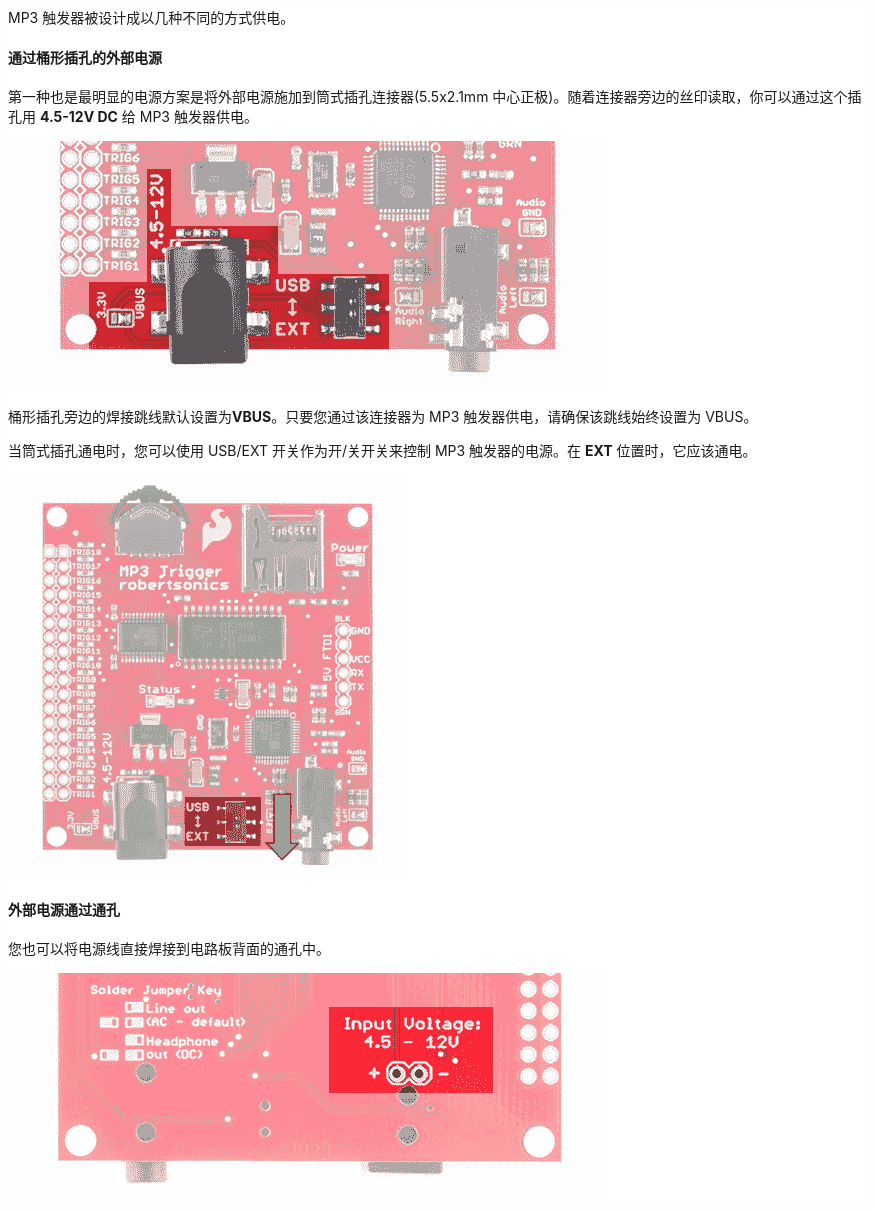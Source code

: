 MP3 触发器被设计成以几种不同的方式供电。

#### 通过桶形插孔的外部电源

第一种也是最明显的电源方案是将外部电源施加到筒式插孔连接器(5.5x2.1mm 中心正极)。随着连接器旁边的丝印读取，你可以通过这个插孔用 **4.5-12V DC** 给 MP3 触发器供电。

[![power option 1 with barrel jack](img/42d39c0e3be95e77b3e77a4271518361.png)](https://cdn.sparkfun.com/assets/learn_tutorials/3/8/1/mp3-2-power.jpg)

桶形插孔旁边的焊接跳线默认设置为**VBUS**。只要您通过该连接器为 MP3 触发器供电，请确保该跳线始终设置为 VBUS。

当筒式插孔通电时，您可以使用 USB/EXT 开关作为开/关开关来控制 MP3 触发器的电源。在 **EXT** 位置时，它应该通电。

[![Switch Flipped to EXT](img/fb391895e88f1b4bbcfe58f840bc5c36.png)](https://cdn.sparkfun.com/assets/learn_tutorials/3/8/1/13720-04_mp3_trigger_external_power_switch.jpg)

#### 外部电源通过通孔

您也可以将电源线直接焊接到电路板背面的通孔中。

[![back holes](img/3e7526f1bb3054b8d5fe033428304bfa.png)](https://cdn.sparkfun.com/assets/learn_tutorials/3/8/1/mp3-2-power-back.jpg)
